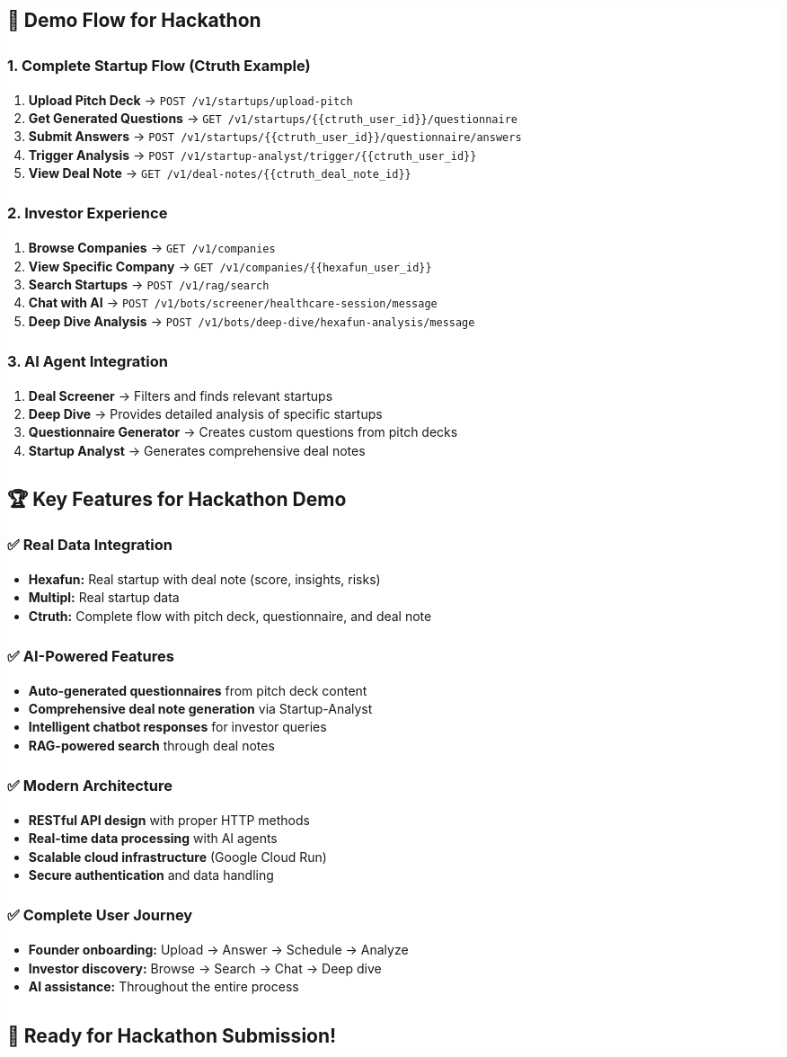 ## 🚀 **Demo Flow for Hackathon**

### **1. Complete Startup Flow (Ctruth Example)**
1. **Upload Pitch Deck** → `POST /v1/startups/upload-pitch`
2. **Get Generated Questions** → `GET /v1/startups/{{ctruth_user_id}}/questionnaire`
3. **Submit Answers** → `POST /v1/startups/{{ctruth_user_id}}/questionnaire/answers`
4. **Trigger Analysis** → `POST /v1/startup-analyst/trigger/{{ctruth_user_id}}`
5. **View Deal Note** → `GET /v1/deal-notes/{{ctruth_deal_note_id}}`

### **2. Investor Experience**
1. **Browse Companies** → `GET /v1/companies`
2. **View Specific Company** → `GET /v1/companies/{{hexafun_user_id}}`
3. **Search Startups** → `POST /v1/rag/search`
4. **Chat with AI** → `POST /v1/bots/screener/healthcare-session/message`
5. **Deep Dive Analysis** → `POST /v1/bots/deep-dive/hexafun-analysis/message`

### **3. AI Agent Integration**
1. **Deal Screener** → Filters and finds relevant startups
2. **Deep Dive** → Provides detailed analysis of specific startups
3. **Questionnaire Generator** → Creates custom questions from pitch decks
4. **Startup Analyst** → Generates comprehensive deal notes

## 🏆 **Key Features for Hackathon Demo**

### ✅ **Real Data Integration**
- **Hexafun:** Real startup with deal note (score, insights, risks)
- **Multipl:** Real startup data
- **Ctruth:** Complete flow with pitch deck, questionnaire, and deal note

### ✅ **AI-Powered Features**
- **Auto-generated questionnaires** from pitch deck content
- **Comprehensive deal note generation** via Startup-Analyst
- **Intelligent chatbot responses** for investor queries
- **RAG-powered search** through deal notes

### ✅ **Modern Architecture**
- **RESTful API design** with proper HTTP methods
- **Real-time data processing** with AI agents
- **Scalable cloud infrastructure** (Google Cloud Run)
- **Secure authentication** and data handling

### ✅ **Complete User Journey**
- **Founder onboarding:** Upload → Answer → Schedule → Analyze
- **Investor discovery:** Browse → Search → Chat → Deep dive
- **AI assistance:** Throughout the entire process

## 🎯 **Ready for Hackathon Submission!**
